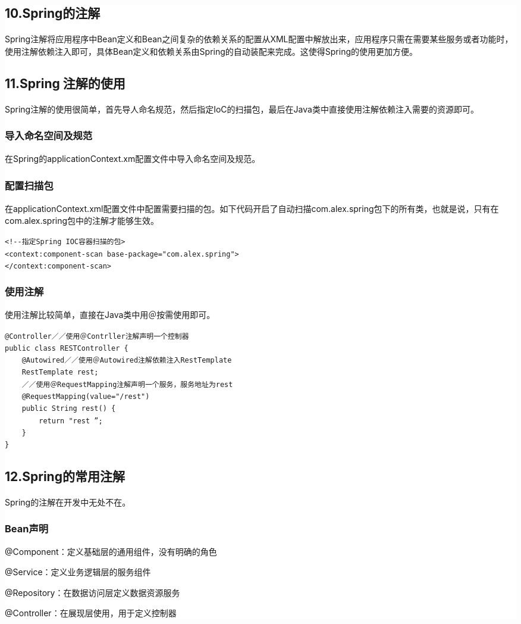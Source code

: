 ## 10.Spring的注解

Spring注解将应用程序中Bean定义和Bean之间复杂的依赖关系的配置从XML配置中解放出来，应用程序只需在需要某些服务或者功能时，使用注解依赖注入即可，具体Bean定义和依赖关系由Spring的自动装配来完成。这使得Spring的使用更加方便。

## 11.Spring 注解的使用

Spring注解的使用很简单，首先导人命名规范，然后指定IoC的扫描包，最后在Java类中直接使用注解依赖注入需要的资源即可。

### 导入命名空间及规范

在Spring的applicationContext.xm配置文件中导入命名空间及规范。

### 配置扫描包

在applicationContext.xml配置文件中配置需要扫描的包。如下代码开启了自动扫描com.alex.spring包下的所有类，也就是说，只有在com.alex.spring包中的注解才能够生效。

```
<!--指定Spring IOC容器扫描的包>
<context:component-scan base-package="com.alex.spring">
</context:component-scan>
```

### 使用注解

使用注解比较简单，直接在Java类中用＠按需使用即可。

```
@Controller／／使用＠Contrller注解声明一个控制器
public class RESTController { 
	@Autowired／／使用＠Autowired注解依赖注入RestTemplate
	RestTemplate rest; 
	／／使用＠RequestMapping注解声明一个服务，服务地址为rest
	@RequestMapping(value="/rest") 
	public String rest() { 
		return "rest ”; 
	}
}
```

## 12.Spring的常用注解

Spring的注解在开发中无处不在。

### Bean声明

@Component：定义基础层的通用组件，没有明确的角色

@Service：定义业务逻辑层的服务组件

@Repository：在数据访问层定义数据资源服务

@Controller：在展现层使用，用于定义控制器
